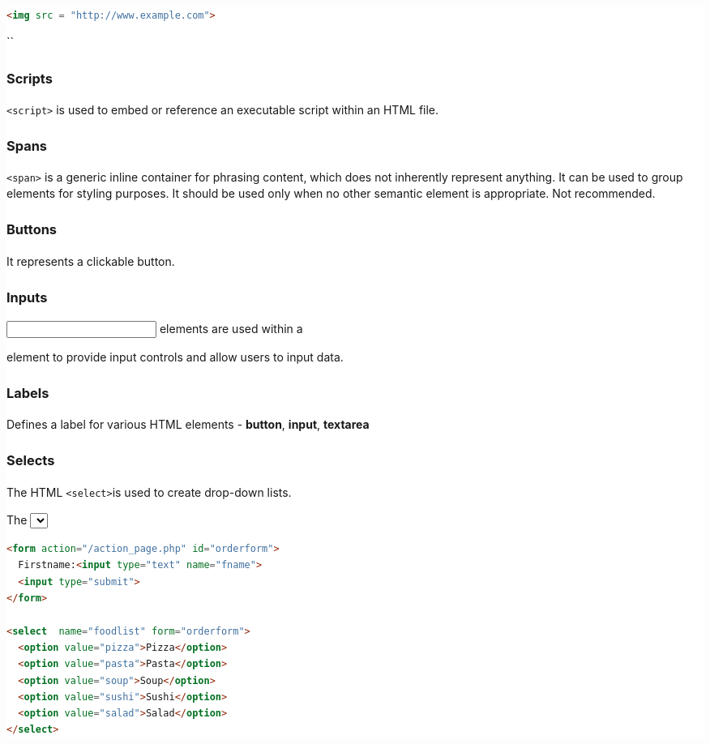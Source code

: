 ```html
<img src = "http://www.example.com">
```

``



### Scripts

`<script>` is used to embed or reference an executable script within an HTML file.



### Spans

`<span>` is a generic inline container for phrasing content, which does not inherently represent anything. It can be used to group elements for styling purposes. It should be used only when no other semantic element is appropriate. Not recommended.



### Buttons

It represents a clickable button.



### Inputs

<input> elements are used within a <form> element to provide input controls and  allow users to input data.



### Labels

Defines a label for various HTML elements -   **button**,  **input**, **textarea**





### Selects

The HTML `<select>`is used to create drop-down lists.

The <select> element can be used in a form to collect user input.

```html
<form action="/action_page.php" id="orderform">
  Firstname:<input type="text" name="fname">
  <input type="submit">
</form>

<select  name="foodlist" form="orderform">
  <option value="pizza">Pizza</option>
  <option value="pasta">Pasta</option>
  <option value="soup">Soup</option>
  <option value="sushi">Sushi</option>
  <option value="salad">Salad</option>
</select>
```
